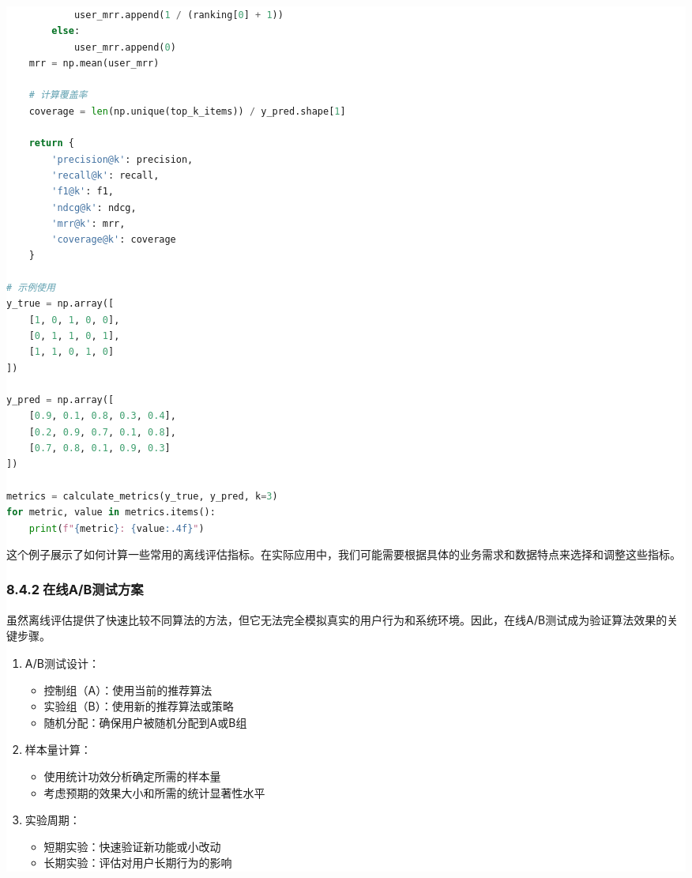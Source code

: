 ```python
            user_mrr.append(1 / (ranking[0] + 1))
        else:
            user_mrr.append(0)
    mrr = np.mean(user_mrr)
    
    # 计算覆盖率
    coverage = len(np.unique(top_k_items)) / y_pred.shape[1]
    
    return {
        'precision@k': precision,
        'recall@k': recall,
        'f1@k': f1,
        'ndcg@k': ndcg,
        'mrr@k': mrr,
        'coverage@k': coverage
    }

# 示例使用
y_true = np.array([
    [1, 0, 1, 0, 0],
    [0, 1, 1, 0, 1],
    [1, 1, 0, 1, 0]
])

y_pred = np.array([
    [0.9, 0.1, 0.8, 0.3, 0.4],
    [0.2, 0.9, 0.7, 0.1, 0.8],
    [0.7, 0.8, 0.1, 0.9, 0.3]
])

metrics = calculate_metrics(y_true, y_pred, k=3)
for metric, value in metrics.items():
    print(f"{metric}: {value:.4f}")
```

这个例子展示了如何计算一些常用的离线评估指标。在实际应用中，我们可能需要根据具体的业务需求和数据特点来选择和调整这些指标。

### 8.4.2 在线A/B测试方案

虽然离线评估提供了快速比较不同算法的方法，但它无法完全模拟真实的用户行为和系统环境。因此，在线A/B测试成为验证算法效果的关键步骤。

1. A/B测试设计：
    - 控制组（A）：使用当前的推荐算法
    - 实验组（B）：使用新的推荐算法或策略
    - 随机分配：确保用户被随机分配到A或B组

2. 样本量计算：
    - 使用统计功效分析确定所需的样本量
    - 考虑预期的效果大小和所需的统计显著性水平

3. 实验周期：
    - 短期实验：快速验证新功能或小改动
    - 长期实验：评估对用户长期行为的影响
